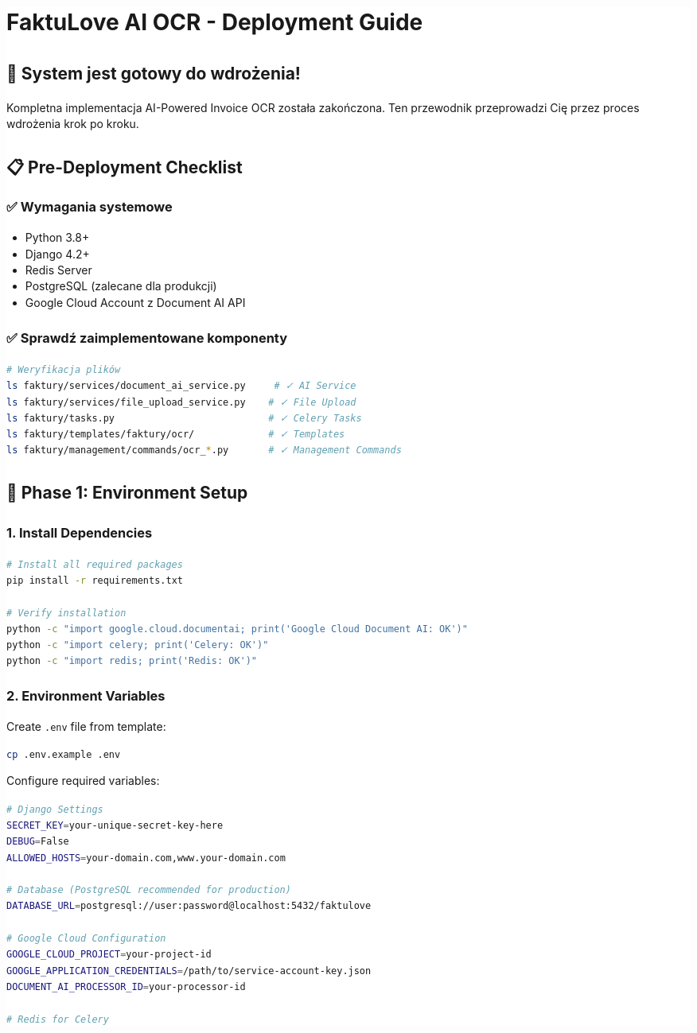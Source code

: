 # FaktuLove AI OCR - Deployment Guide

## 🚀 **System jest gotowy do wdrożenia!**

Kompletna implementacja AI-Powered Invoice OCR została zakończona. Ten przewodnik przeprowadzi Cię przez proces wdrożenia krok po kroku.

## 📋 Pre-Deployment Checklist

### ✅ **Wymagania systemowe**
- Python 3.8+
- Django 4.2+
- Redis Server
- PostgreSQL (zalecane dla produkcji)
- Google Cloud Account z Document AI API

### ✅ **Sprawdź zaimplementowane komponenty**
```bash
# Weryfikacja plików
ls faktury/services/document_ai_service.py     # ✓ AI Service
ls faktury/services/file_upload_service.py    # ✓ File Upload
ls faktury/tasks.py                           # ✓ Celery Tasks
ls faktury/templates/faktury/ocr/             # ✓ Templates
ls faktury/management/commands/ocr_*.py       # ✓ Management Commands
```

## 🔧 **Phase 1: Environment Setup**

### 1. **Install Dependencies**
```bash
# Install all required packages
pip install -r requirements.txt

# Verify installation
python -c "import google.cloud.documentai; print('Google Cloud Document AI: OK')"
python -c "import celery; print('Celery: OK')"
python -c "import redis; print('Redis: OK')"
```

### 2. **Environment Variables**
Create `.env` file from template:
```bash
cp .env.example .env
```

Configure required variables:
```bash
# Django Settings
SECRET_KEY=your-unique-secret-key-here
DEBUG=False
ALLOWED_HOSTS=your-domain.com,www.your-domain.com

# Database (PostgreSQL recommended for production)
DATABASE_URL=postgresql://user:password@localhost:5432/faktulove

# Google Cloud Configuration
GOOGLE_CLOUD_PROJECT=your-project-id
GOOGLE_APPLICATION_CREDENTIALS=/path/to/service-account-key.json
DOCUMENT_AI_PROCESSOR_ID=your-processor-id

# Redis for Celery
```
